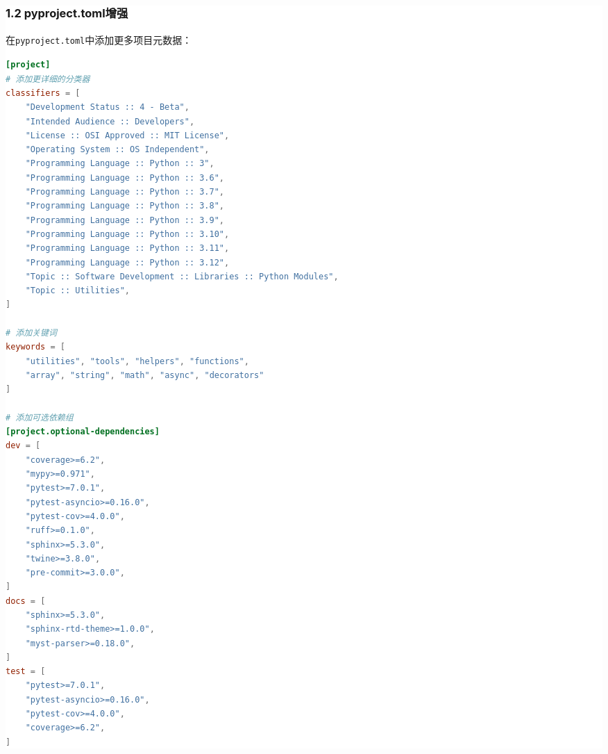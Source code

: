 
### 1.2 pyproject.toml增强

在`pyproject.toml`中添加更多项目元数据：

```toml
[project]
# 添加更详细的分类器
classifiers = [
    "Development Status :: 4 - Beta",
    "Intended Audience :: Developers",
    "License :: OSI Approved :: MIT License",
    "Operating System :: OS Independent",
    "Programming Language :: Python :: 3",
    "Programming Language :: Python :: 3.6",
    "Programming Language :: Python :: 3.7",
    "Programming Language :: Python :: 3.8",
    "Programming Language :: Python :: 3.9",
    "Programming Language :: Python :: 3.10",
    "Programming Language :: Python :: 3.11",
    "Programming Language :: Python :: 3.12",
    "Topic :: Software Development :: Libraries :: Python Modules",
    "Topic :: Utilities",
]

# 添加关键词
keywords = [
    "utilities", "tools", "helpers", "functions",
    "array", "string", "math", "async", "decorators"
]

# 添加可选依赖组
[project.optional-dependencies]
dev = [
    "coverage>=6.2",
    "mypy>=0.971",
    "pytest>=7.0.1",
    "pytest-asyncio>=0.16.0",
    "pytest-cov>=4.0.0",
    "ruff>=0.1.0",
    "sphinx>=5.3.0",
    "twine>=3.8.0",
    "pre-commit>=3.0.0",
]
docs = [
    "sphinx>=5.3.0",
    "sphinx-rtd-theme>=1.0.0",
    "myst-parser>=0.18.0",
]
test = [
    "pytest>=7.0.1",
    "pytest-asyncio>=0.16.0",
    "pytest-cov>=4.0.0",
    "coverage>=6.2",
]
```
